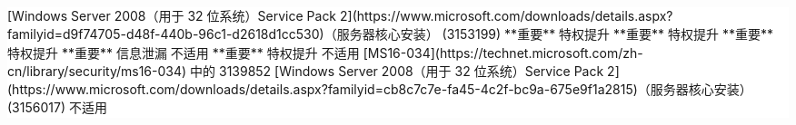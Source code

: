 </td>
</tr>
<tr>
<td style="border:1px solid black;">
[Windows Server 2008（用于 32 位系统）Service Pack 2](https://www.microsoft.com/downloads/details.aspx?familyid=d9f74705-d48f-440b-96c1-d2618d1cc530)（服务器核心安装）  
(3153199)

</td>
<td style="border:1px solid black;">
**重要**  
特权提升

</td>
<td style="border:1px solid black;">
**重要**  
特权提升

</td>
<td style="border:1px solid black;">
**重要**  
特权提升

</td>
<td style="border:1px solid black;">
**重要**  
信息泄漏

</td>
<td style="border:1px solid black;">
不适用

</td>
<td style="border:1px solid black;">
**重要**  
特权提升

</td>
<td style="border:1px solid black;">
不适用

</td>
<td style="border:1px solid black;">
[MS16-034](https://technet.microsoft.com/zh-cn/library/security/ms16-034) 中的 3139852

</td>
</tr>
<tr>
<td style="border:1px solid black;">
[Windows Server 2008（用于 32 位系统）Service Pack 2](https://www.microsoft.com/downloads/details.aspx?familyid=cb8c7c7e-fa45-4c2f-bc9a-675e9f1a2815)（服务器核心安装）  
(3156017)

</td>
<td style="border:1px solid black;">
不适用
